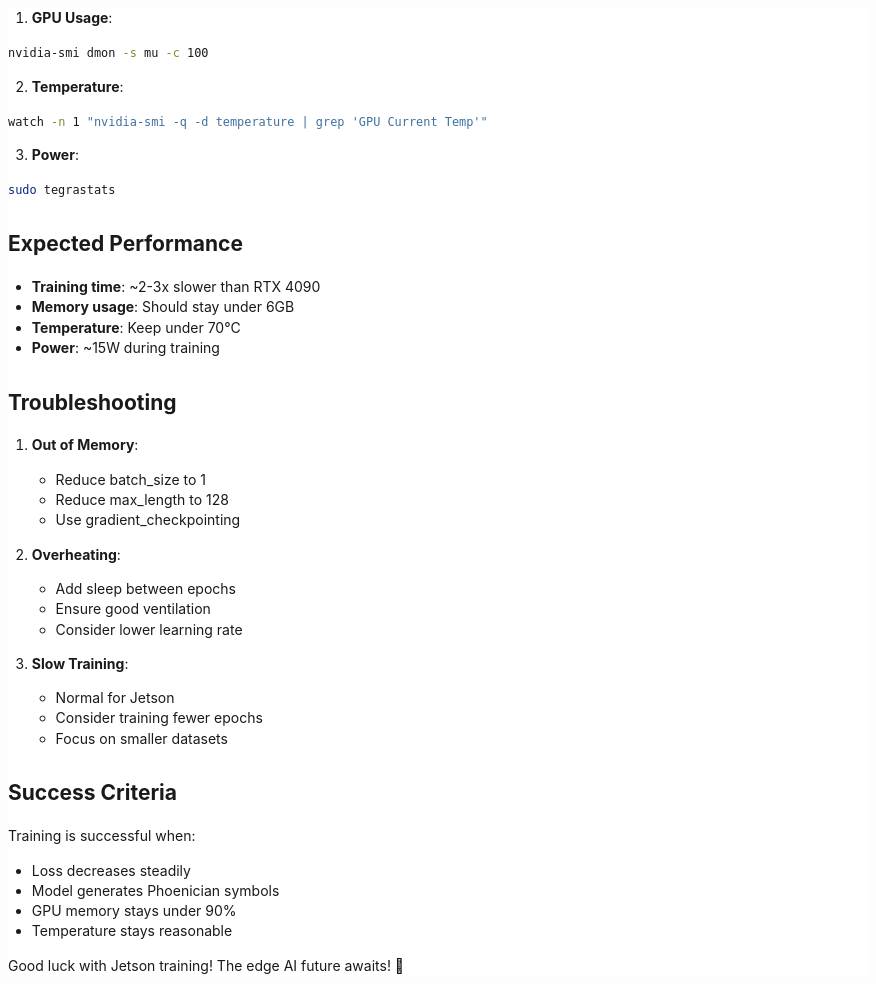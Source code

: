 1. **GPU Usage**:
```bash
nvidia-smi dmon -s mu -c 100
```

2. **Temperature**:
```bash
watch -n 1 "nvidia-smi -q -d temperature | grep 'GPU Current Temp'"
```

3. **Power**:
```bash
sudo tegrastats
```

## Expected Performance

- **Training time**: ~2-3x slower than RTX 4090
- **Memory usage**: Should stay under 6GB
- **Temperature**: Keep under 70°C
- **Power**: ~15W during training

## Troubleshooting

1. **Out of Memory**:
   - Reduce batch_size to 1
   - Reduce max_length to 128
   - Use gradient_checkpointing

2. **Overheating**:
   - Add sleep between epochs
   - Ensure good ventilation
   - Consider lower learning rate

3. **Slow Training**:
   - Normal for Jetson
   - Consider training fewer epochs
   - Focus on smaller datasets

## Success Criteria

Training is successful when:
- Loss decreases steadily
- Model generates Phoenician symbols
- GPU memory stays under 90%
- Temperature stays reasonable

Good luck with Jetson training! The edge AI future awaits! 🚀